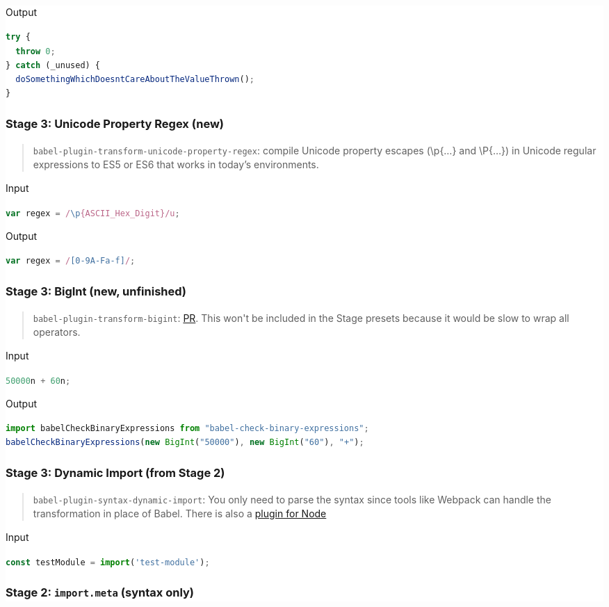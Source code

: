 Output

```js
try {
  throw 0;
} catch (_unused) {
  doSomethingWhichDoesntCareAboutTheValueThrown();
}
```

### Stage 3: Unicode Property Regex (new)

> `babel-plugin-transform-unicode-property-regex`: compile Unicode property escapes (\p{…} and \P{…}) in Unicode regular expressions to ES5 or ES6 that works in today’s environments.

Input

```js
var regex = /\p{ASCII_Hex_Digit}/u;
```

Output

```js
var regex = /[0-9A-Fa-f]/;
```

### Stage 3: BigInt (new, unfinished)

> `babel-plugin-transform-bigint`: [PR](https://github.com/babel/babel/pull/6015).
> This won't be included in the Stage presets because it would be slow to wrap all operators.

Input

```js
50000n + 60n;
```

Output

```js
import babelCheckBinaryExpressions from "babel-check-binary-expressions";
babelCheckBinaryExpressions(new BigInt("50000"), new BigInt("60"), "+");
```

### Stage 3: Dynamic Import (from Stage 2)

> `babel-plugin-syntax-dynamic-import`: You only need to parse the syntax since tools like Webpack can handle the transformation in place of Babel.
> There is also a [plugin for Node](https://github.com/airbnb/babel-plugin-dynamic-import-node)

Input

```js
const testModule = import('test-module');
```

### Stage 2: `import.meta` (syntax only)
